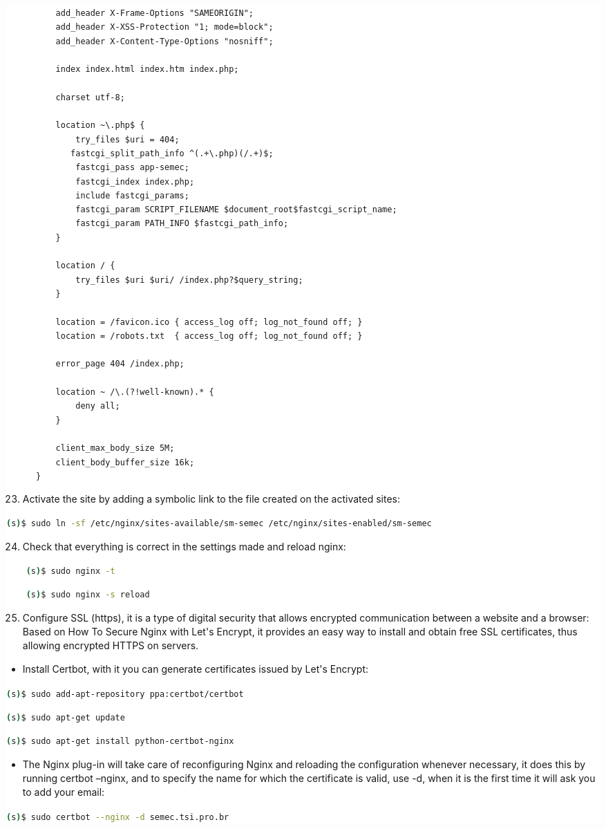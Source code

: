````
          add_header X-Frame-Options "SAMEORIGIN";
          add_header X-XSS-Protection "1; mode=block";
          add_header X-Content-Type-Options "nosniff";
      
          index index.html index.htm index.php;
      
          charset utf-8;
      
          location ~\.php$ {
              try_files $uri = 404;
             fastcgi_split_path_info ^(.+\.php)(/.+)$;
              fastcgi_pass app-semec;
              fastcgi_index index.php;
              include fastcgi_params;
              fastcgi_param SCRIPT_FILENAME $document_root$fastcgi_script_name;
              fastcgi_param PATH_INFO $fastcgi_path_info;
          }
      
          location / {
              try_files $uri $uri/ /index.php?$query_string;
          }
      
          location = /favicon.ico { access_log off; log_not_found off; }
          location = /robots.txt  { access_log off; log_not_found off; }
      
          error_page 404 /index.php;
      
          location ~ /\.(?!well-known).* {
              deny all;
          }
      
          client_max_body_size 5M;
          client_body_buffer_size 16k;
      }
````
23. Activate the site by adding a symbolic link to the file created on the activated sites:
````bash
(s)$ sudo ln -sf /etc/nginx/sites-available/sm-semec /etc/nginx/sites-enabled/sm-semec
````
24. Check that everything is correct in the settings made and reload nginx:
````bash
    (s)$ sudo nginx -t
````
````bash
    (s)$ sudo nginx -s reload
````
25. Configure SSL (https), it is a type of digital security that allows encrypted communication between a website and a browser:
Based on How To Secure Nginx with Let's Encrypt, it provides an easy way to install and obtain free SSL certificates, thus allowing encrypted HTTPS on servers.
* Install Certbot, with it you can generate certificates issued by Let's Encrypt:
````bash
(s)$ sudo add-apt-repository ppa:certbot/certbot
````
````bash
(s)$ sudo apt-get update
````
```bash
(s)$ sudo apt-get install python-certbot-nginx
````
* The Nginx plug-in will take care of reconfiguring Nginx and reloading the configuration whenever necessary, it does this by running certbot –nginx, and to specify the name for which the certificate is valid, use -d, when it is the first time it will ask you to add your email:
````bash
(s)$ sudo certbot --nginx -d semec.tsi.pro.br
````